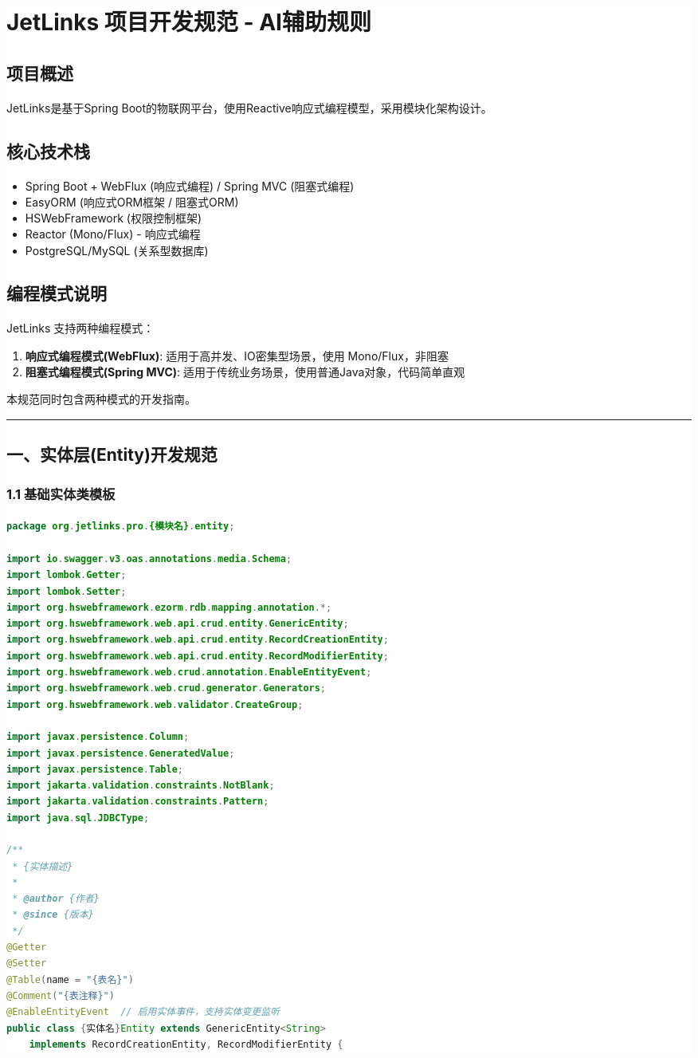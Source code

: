 # JetLinks 项目开发规范 - AI辅助规则

## 项目概述
JetLinks是基于Spring Boot的物联网平台，使用Reactive响应式编程模型，采用模块化架构设计。

## 核心技术栈
- Spring Boot + WebFlux (响应式编程) / Spring MVC (阻塞式编程)
- EasyORM (响应式ORM框架 / 阻塞式ORM)
- HSWebFramework (权限控制框架)
- Reactor (Mono/Flux) - 响应式编程
- PostgreSQL/MySQL (关系型数据库)

## 编程模式说明
JetLinks 支持两种编程模式：
1. **响应式编程模式(WebFlux)**: 适用于高并发、IO密集型场景，使用 Mono/Flux，非阻塞
2. **阻塞式编程模式(Spring MVC)**: 适用于传统业务场景，使用普通Java对象，代码简单直观

本规范同时包含两种模式的开发指南。

---

## 一、实体层(Entity)开发规范

### 1.1 基础实体类模板

```java
package org.jetlinks.pro.{模块名}.entity;

import io.swagger.v3.oas.annotations.media.Schema;
import lombok.Getter;
import lombok.Setter;
import org.hswebframework.ezorm.rdb.mapping.annotation.*;
import org.hswebframework.web.api.crud.entity.GenericEntity;
import org.hswebframework.web.api.crud.entity.RecordCreationEntity;
import org.hswebframework.web.api.crud.entity.RecordModifierEntity;
import org.hswebframework.web.crud.annotation.EnableEntityEvent;
import org.hswebframework.web.crud.generator.Generators;
import org.hswebframework.web.validator.CreateGroup;

import javax.persistence.Column;
import javax.persistence.GeneratedValue;
import javax.persistence.Table;
import jakarta.validation.constraints.NotBlank;
import jakarta.validation.constraints.Pattern;
import java.sql.JDBCType;

/**
 * {实体描述}
 *
 * @author {作者}
 * @since {版本}
 */
@Getter
@Setter
@Table(name = "{表名}")
@Comment("{表注释}")
@EnableEntityEvent  // 启用实体事件，支持实体变更监听
public class {实体名}Entity extends GenericEntity<String>
    implements RecordCreationEntity, RecordModifierEntity {

```